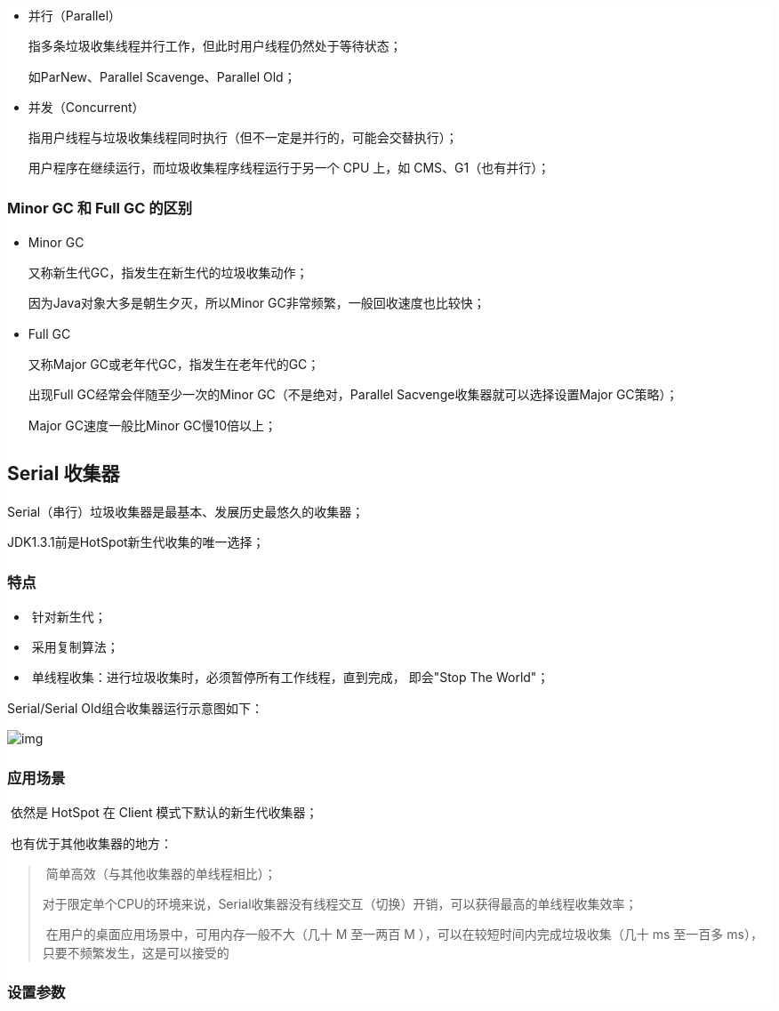  - 并行（Parallel）

   指多条垃圾收集线程并行工作，但此时用户线程仍然处于等待状态；

   如ParNew、Parallel Scavenge、Parallel Old；

- 并发（Concurrent）

  指用户线程与垃圾收集线程同时执行（但不一定是并行的，可能会交替执行）；

  用户程序在继续运行，而垃圾收集程序线程运行于另一个 CPU 上，如 CMS、G1（也有并行）；

### Minor GC 和 Full GC 的区别

- Minor GC

  又称新生代GC，指发生在新生代的垃圾收集动作；

  因为Java对象大多是朝生夕灭，所以Minor GC非常频繁，一般回收速度也比较快；

- Full GC

  又称Major GC或老年代GC，指发生在老年代的GC；

  出现Full GC经常会伴随至少一次的Minor GC（不是绝对，Parallel Sacvenge收集器就可以选择设置Major GC策略）；

  Major GC速度一般比Minor GC慢10倍以上；

## Serial 收集器

 Serial（串行）垃圾收集器是最基本、发展历史最悠久的收集器；

JDK1.3.1前是HotSpot新生代收集的唯一选择；

### 特点

- ​      针对新生代；

- ​      采用复制算法；

- ​      单线程收集：进行垃圾收集时，必须暂停所有工作线程，直到完成， 即会"Stop The World"；


Serial/Serial Old组合收集器运行示意图如下：

![img](C:\wg\project\git\notebook\image\垃圾回收.assets\20170102225015841)

### 应用场景

​      依然是 HotSpot 在 Client 模式下默认的新生代收集器；

​      也有优于其他收集器的地方：

> ​      简单高效（与其他收集器的单线程相比）；
>
> ​      对于限定单个CPU的环境来说，Serial收集器没有线程交互（切换）开销，可以获得最高的单线程收集效率；
>
> ​      在用户的桌面应用场景中，可用内存一般不大（几十 M 至一两百 M ），可以在较短时间内完成垃圾收集（几十 ms 至一百多 ms），只要不频繁发生，这是可以接受的

### 设置参数
